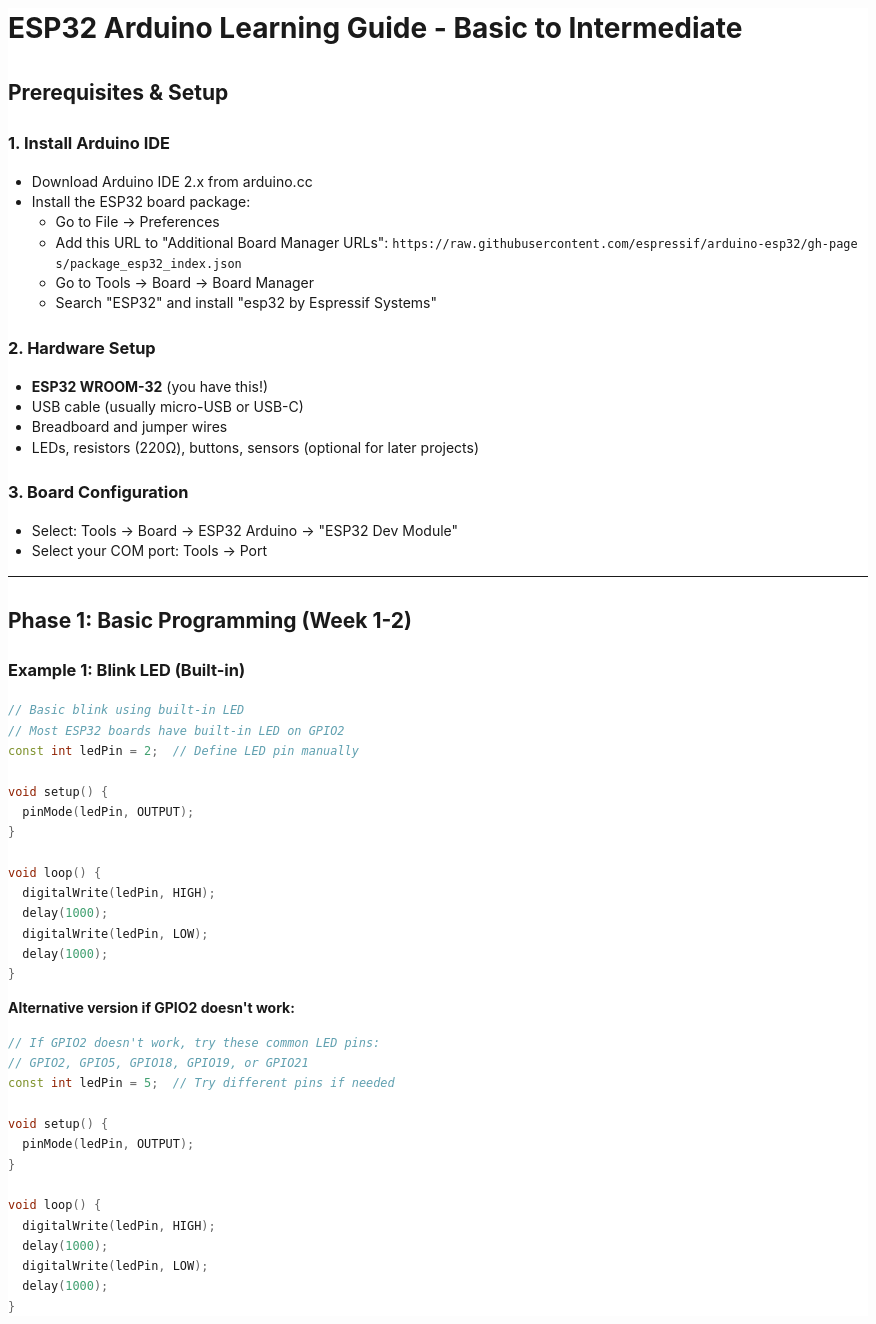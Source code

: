 # ESP32 Arduino Learning Guide - Basic to Intermediate

## Prerequisites & Setup

### 1. Install Arduino IDE
- Download Arduino IDE 2.x from arduino.cc
- Install the ESP32 board package:
  - Go to File → Preferences
  - Add this URL to "Additional Board Manager URLs": 
    `https://raw.githubusercontent.com/espressif/arduino-esp32/gh-pages/package_esp32_index.json`
  - Go to Tools → Board → Board Manager
  - Search "ESP32" and install "esp32 by Espressif Systems"

### 2. Hardware Setup
- **ESP32 WROOM-32** (you have this!)
- USB cable (usually micro-USB or USB-C)
- Breadboard and jumper wires
- LEDs, resistors (220Ω), buttons, sensors (optional for later projects)

### 3. Board Configuration
- Select: Tools → Board → ESP32 Arduino → "ESP32 Dev Module"
- Select your COM port: Tools → Port

---

## Phase 1: Basic Programming (Week 1-2)

### Example 1: Blink LED (Built-in)
```cpp
// Basic blink using built-in LED
// Most ESP32 boards have built-in LED on GPIO2
const int ledPin = 2;  // Define LED pin manually

void setup() {
  pinMode(ledPin, OUTPUT);
}

void loop() {
  digitalWrite(ledPin, HIGH);
  delay(1000);
  digitalWrite(ledPin, LOW);
  delay(1000);
}
```

**Alternative version if GPIO2 doesn't work:**
```cpp
// If GPIO2 doesn't work, try these common LED pins:
// GPIO2, GPIO5, GPIO18, GPIO19, or GPIO21
const int ledPin = 5;  // Try different pins if needed

void setup() {
  pinMode(ledPin, OUTPUT);
}

void loop() {
  digitalWrite(ledPin, HIGH);
  delay(1000);
  digitalWrite(ledPin, LOW);
  delay(1000);
}
```